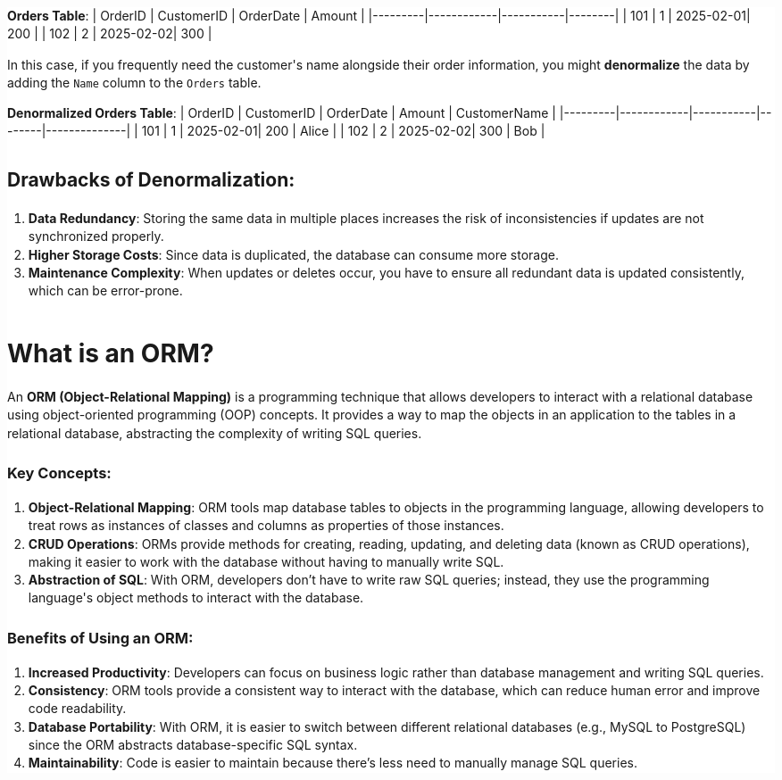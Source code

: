 **Orders Table**:
| OrderID | CustomerID | OrderDate | Amount |
|---------|------------|-----------|--------|
| 101 | 1 | 2025-02-01| 200 |
| 102 | 2 | 2025-02-02| 300 |

In this case, if you frequently need the customer's name alongside their order information, you might **denormalize** the data by adding the `Name` column to the `Orders` table.

**Denormalized Orders Table**:
| OrderID | CustomerID | OrderDate | Amount | CustomerName |
|---------|------------|-----------|--------|--------------|
| 101 | 1 | 2025-02-01| 200 | Alice |
| 102 | 2 | 2025-02-02| 300 | Bob |

## Drawbacks of Denormalization:

1. **Data Redundancy**: Storing the same data in multiple places increases the risk of inconsistencies if updates are not synchronized properly.
2. **Higher Storage Costs**: Since data is duplicated, the database can consume more storage.
3. **Maintenance Complexity**: When updates or deletes occur, you have to ensure all redundant data is updated consistently, which can be error-prone.

# What is an ORM?

An **ORM (Object-Relational Mapping)** is a programming technique that allows developers to interact with a relational database using object-oriented programming (OOP) concepts. It provides a way to
map the objects in an application to the tables in a relational database, abstracting the complexity of writing SQL queries.

### Key Concepts:

1. **Object-Relational Mapping**: ORM tools map database tables to objects in the programming language, allowing developers to treat rows as instances of classes and columns as properties of those instances.
2. **CRUD Operations**: ORMs provide methods for creating, reading, updating, and deleting data (known as CRUD operations), making it easier to work with the database without having to manually write SQL.
3. **Abstraction of SQL**: With ORM, developers don’t have to write raw SQL queries; instead, they use the programming language's object methods to interact with the database.

### Benefits of Using an ORM:

1. **Increased Productivity**: Developers can focus on business logic rather than database management and writing SQL queries.
2. **Consistency**: ORM tools provide a consistent way to interact with the database, which can reduce human error and improve code readability.
3. **Database Portability**: With ORM, it is easier to switch between different relational databases (e.g., MySQL to PostgreSQL) since the ORM abstracts database-specific SQL syntax.
4. **Maintainability**: Code is easier to maintain because there’s less need to manually manage SQL queries.
